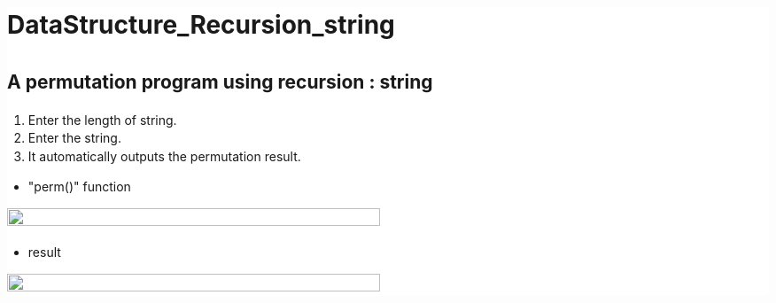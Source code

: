 # DataStructure_Recursion_string

## A permutation program using recursion : string

1) Enter the length of string.
2) Enter the string.
3) It automatically outputs the permutation result.

* "perm()" function

<img src="https://user-images.githubusercontent.com/77608922/158099837-0d2c3e23-66b1-4289-86ca-83d072d305df.png" width="70%" height="70%">


* result

<img src="https://user-images.githubusercontent.com/77608922/158099895-0fe51814-ebec-4a13-ad95-37808e4d0a72.png" width="70%" height="70%">
